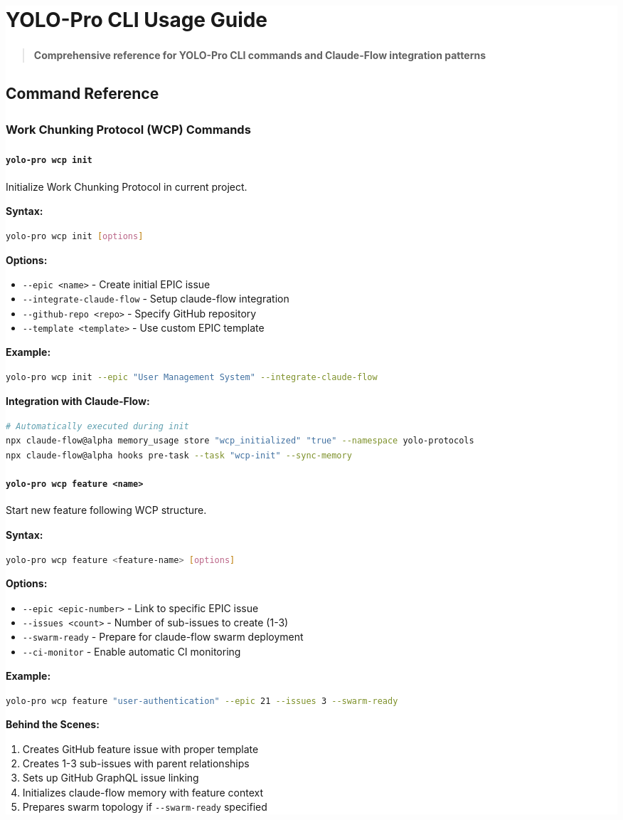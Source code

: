 # YOLO-Pro CLI Usage Guide

> **Comprehensive reference for YOLO-Pro CLI commands and Claude-Flow integration patterns**

## Command Reference

### Work Chunking Protocol (WCP) Commands

#### `yolo-pro wcp init`
Initialize Work Chunking Protocol in current project.

**Syntax:**
```bash
yolo-pro wcp init [options]
```

**Options:**
- `--epic <name>` - Create initial EPIC issue
- `--integrate-claude-flow` - Setup claude-flow integration
- `--github-repo <repo>` - Specify GitHub repository
- `--template <template>` - Use custom EPIC template

**Example:**
```bash
yolo-pro wcp init --epic "User Management System" --integrate-claude-flow
```

**Integration with Claude-Flow:**
```bash
# Automatically executed during init
npx claude-flow@alpha memory_usage store "wcp_initialized" "true" --namespace yolo-protocols
npx claude-flow@alpha hooks pre-task --task "wcp-init" --sync-memory
```

#### `yolo-pro wcp feature <name>`
Start new feature following WCP structure.

**Syntax:**
```bash
yolo-pro wcp feature <feature-name> [options]
```

**Options:**
- `--epic <epic-number>` - Link to specific EPIC issue
- `--issues <count>` - Number of sub-issues to create (1-3)
- `--swarm-ready` - Prepare for claude-flow swarm deployment
- `--ci-monitor` - Enable automatic CI monitoring

**Example:**
```bash
yolo-pro wcp feature "user-authentication" --epic 21 --issues 3 --swarm-ready
```

**Behind the Scenes:**
1. Creates GitHub feature issue with proper template
2. Creates 1-3 sub-issues with parent relationships  
3. Sets up GitHub GraphQL issue linking
4. Initializes claude-flow memory with feature context
5. Prepares swarm topology if `--swarm-ready` specified
